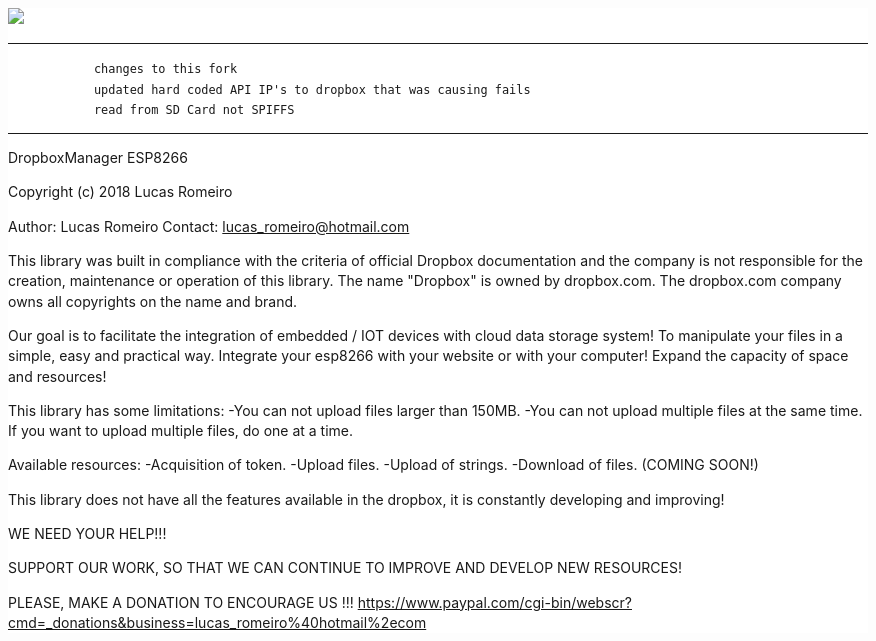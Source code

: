 <img src="https://raw.githubusercontent.com/lucasromeiro/DropboxManager/master/readme.png"/>


*****************************************************************




                changes to this fork
                updated hard coded API IP's to dropbox that was causing fails
                read from SD Card not SPIFFS




*****************************************************************





DropboxManager ESP8266
 
Copyright (c) 2018 Lucas Romeiro

Author: Lucas Romeiro
Contact: lucas_romeiro@hotmail.com

This library was built in compliance with the criteria of official Dropbox documentation and the company is not responsible for the creation, 
maintenance or operation of this library.
The name "Dropbox" is owned by dropbox.com.
The dropbox.com company owns all copyrights on the name and brand.

Our goal is to facilitate the integration of embedded / IOT devices with cloud data storage system!
To manipulate your files in a simple, easy and practical way.
Integrate your esp8266 with your website or with your computer!
Expand the capacity of space and resources!

This library has some limitations:
-You can not upload files larger than 150MB.
-You can not upload multiple files at the same time. If you want to upload multiple files, do one at a time.

Available resources:
-Acquisition of token.
-Upload files.
-Upload of strings.
-Download of files.
(COMING SOON!)

This library does not have all the features available in the dropbox, it is constantly developing and improving!

WE NEED YOUR HELP!!!

SUPPORT OUR WORK, SO THAT WE CAN CONTINUE TO IMPROVE AND DEVELOP NEW RESOURCES!

PLEASE, MAKE A DONATION TO ENCOURAGE US !!!
https://www.paypal.com/cgi-bin/webscr?cmd=_donations&business=lucas_romeiro%40hotmail%2ecom

